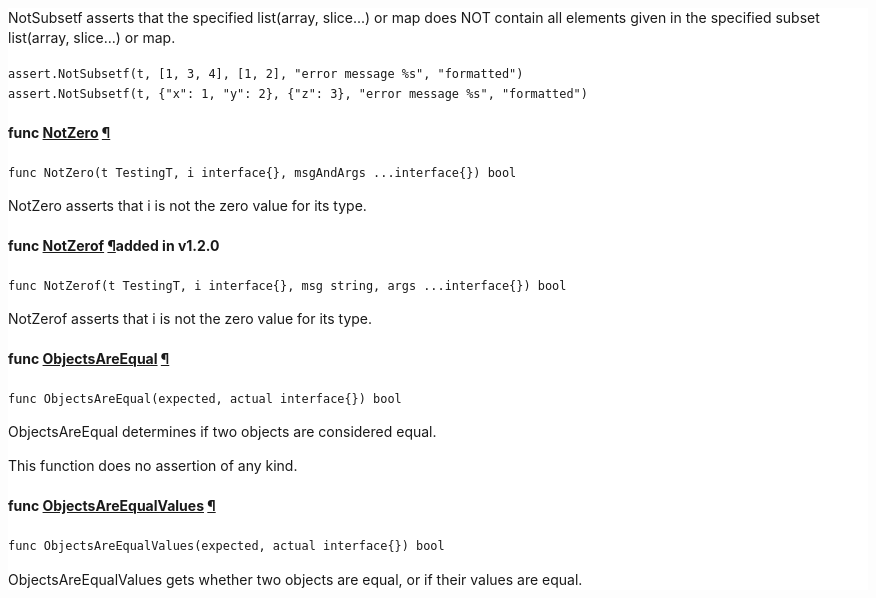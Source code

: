 NotSubsetf asserts that the specified list(array, slice...) or map does NOT contain all elements given in the specified subset list(array, slice...) or map.

```
assert.NotSubsetf(t, [1, 3, 4], [1, 2], "error message %s", "formatted")
assert.NotSubsetf(t, {"x": 1, "y": 2}, {"z": 3}, "error message %s", "formatted")
```

#### func [NotZero](https://github.com/stretchr/testify/blob/v1.10.0/assert/assertions.go#L1721) [¶](https://pkg.go.dev/github.com/stretchr/testify/assert#NotZero)

```
func NotZero(t TestingT, i interface{}, msgAndArgs ...interface{}) bool
```

NotZero asserts that i is not the zero value for its type.

#### func [NotZerof](https://github.com/stretchr/testify/blob/v1.10.0/assert/assertion_format.go#L710) [¶](https://pkg.go.dev/github.com/stretchr/testify/assert#NotZerof)added in v1.2.0

```
func NotZerof(t TestingT, i interface{}, msg string, args ...interface{}) bool
```

NotZerof asserts that i is not the zero value for its type.

#### func [ObjectsAreEqual](https://github.com/stretchr/testify/blob/v1.10.0/assert/assertions.go#L64) [¶](https://pkg.go.dev/github.com/stretchr/testify/assert#ObjectsAreEqual)

```
func ObjectsAreEqual(expected, actual interface{}) bool
```

ObjectsAreEqual determines if two objects are considered equal.

This function does no assertion of any kind.

#### func [ObjectsAreEqualValues](https://github.com/stretchr/testify/blob/v1.10.0/assert/assertions.go#L164) [¶](https://pkg.go.dev/github.com/stretchr/testify/assert#ObjectsAreEqualValues)

```
func ObjectsAreEqualValues(expected, actual interface{}) bool
```

ObjectsAreEqualValues gets whether two objects are equal, or if their values are equal.
